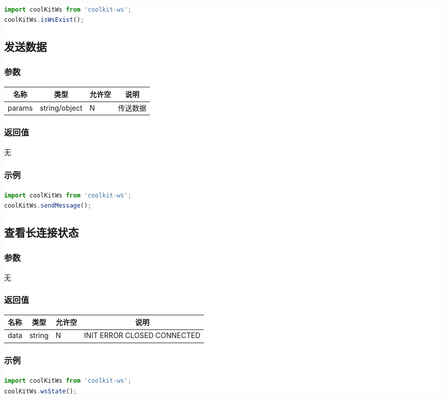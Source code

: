 ```js
import coolKitWs from 'coolkit-ws';
coolKitWs.isWsExist();
```

## 发送数据

### 参数

| 名称   | 类型          | 允许空 | 说明     |
| ------ | ------------- | ------ | -------- |
| params | string/object | N      | 传送数据 |

### 返回值

无

### 示例

```js
import coolKitWs from 'coolkit-ws';
coolKitWs.sendMessage();
```

## 查看长连接状态

### 参数

无

### 返回值

| 名称 | 类型   | 允许空 | 说明                        |
| ---- | ------ | ------ | --------------------------- |
| data | string | N      | INIT ERROR CLOSED CONNECTED |

### 示例

```js
import coolKitWs from 'coolkit-ws';
coolKitWs.wsState();
```
